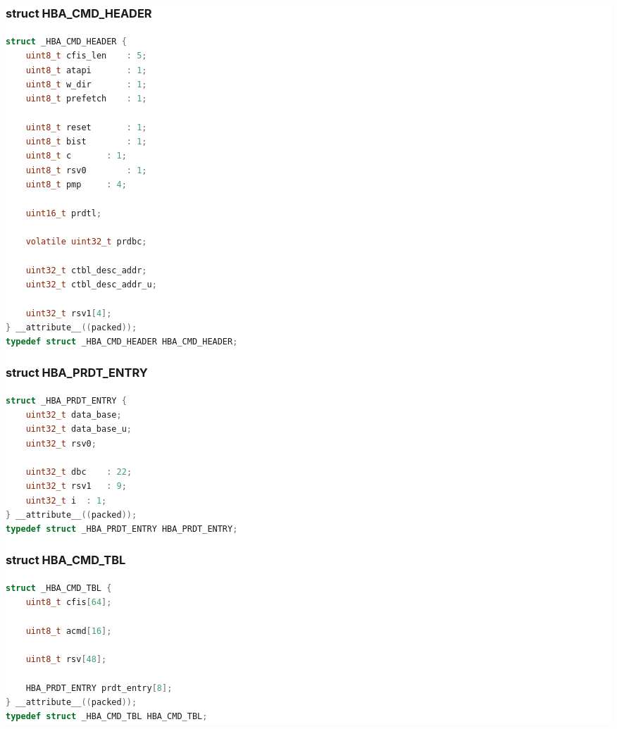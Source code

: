 ### struct HBA_CMD_HEADER
```c
struct _HBA_CMD_HEADER {
	uint8_t cfis_len	: 5; 
	uint8_t atapi		: 1;
	uint8_t w_dir		: 1; 
	uint8_t prefetch	: 1; 

	uint8_t reset		: 1; 
	uint8_t bist		: 1;
	uint8_t c		: 1; 
	uint8_t rsv0		: 1; 
	uint8_t pmp		: 4; 
	
	uint16_t prdtl; 
	
	volatile uint32_t prdbc; 
	
	uint32_t ctbl_desc_addr; 
	uint32_t ctbl_desc_addr_u; 

	uint32_t rsv1[4]; 
} __attribute__((packed));
typedef struct _HBA_CMD_HEADER HBA_CMD_HEADER;
```

### struct HBA_PRDT_ENTRY
```c
struct _HBA_PRDT_ENTRY {
	uint32_t data_base; 
	uint32_t data_base_u; 
	uint32_t rsv0; 
	
	uint32_t dbc	: 22; 
	uint32_t rsv1	: 9; 
	uint32_t i	: 1; 
} __attribute__((packed));
typedef struct _HBA_PRDT_ENTRY HBA_PRDT_ENTRY;
```

### struct HBA_CMD_TBL
```c
struct _HBA_CMD_TBL {
	uint8_t cfis[64]; 
	
	uint8_t acmd[16]; 

	uint8_t rsv[48]; 
	
	HBA_PRDT_ENTRY prdt_entry[8]; 
} __attribute__((packed));
typedef struct _HBA_CMD_TBL HBA_CMD_TBL;
```
